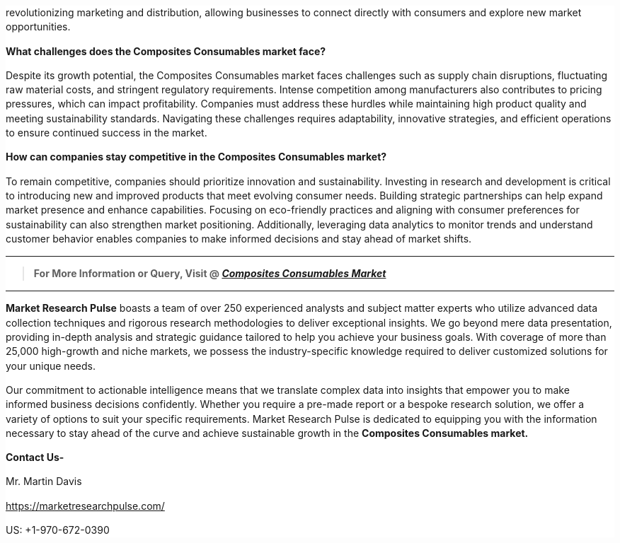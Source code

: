 revolutionizing marketing and distribution, allowing businesses to connect directly with consumers and explore new market opportunities.</p><p><strong>What challenges does the Composites Consumables market face?</strong></p><p>Despite its growth potential, the Composites Consumables market faces challenges such as supply chain disruptions, fluctuating raw material costs, and stringent regulatory requirements. Intense competition among manufacturers also contributes to pricing pressures, which can impact profitability. Companies must address these hurdles while maintaining high product quality and meeting sustainability standards. Navigating these challenges requires adaptability, innovative strategies, and efficient operations to ensure continued success in the market.</p><p><strong>How can companies stay competitive in the Composites Consumables market?</strong></p><p>To remain competitive, companies should prioritize innovation and sustainability. Investing in research and development is critical to introducing new and improved products that meet evolving consumer needs. Building strategic partnerships can help expand market presence and enhance capabilities. Focusing on eco-friendly practices and aligning with consumer preferences for sustainability can also strengthen market positioning. Additionally, leveraging data analytics to monitor trends and understand customer behavior enables companies to make informed decisions and stay ahead of market shifts.</p><hr /><blockquote><p><strong>For More Information or Query, Visit @&nbsp;<em><a href="https://marketresearchpulse.com/report/120263/composites-consumables-market?utm_source=Linkedin&utm_medium=0115">Composites Consumables Market</a></em></strong></p></blockquote><hr /><p><strong>Market Research Pulse</strong> boasts a team of over 250 experienced analysts and subject matter experts who utilize advanced data collection techniques and rigorous research methodologies to deliver exceptional insights. We go beyond mere data presentation, providing in-depth analysis and strategic guidance tailored to help you achieve your business goals. With coverage of more than 25,000 high-growth and niche markets, we possess the industry-specific knowledge required to deliver customized solutions for your unique needs.</p><p>Our commitment to actionable intelligence means that we translate complex data into insights that empower you to make informed business decisions confidently. Whether you require a pre-made report or a bespoke research solution, we offer a variety of options to suit your specific requirements. Market Research Pulse is dedicated to equipping you with the information necessary to stay ahead of the curve and achieve sustainable growth in the <strong>Composites Consumables market.</strong></p><p><strong>Contact Us-</strong></p><p>Mr. Martin Davis</p><p>https://marketresearchpulse.com/</p><p>US: +1-970-672-0390</p>
